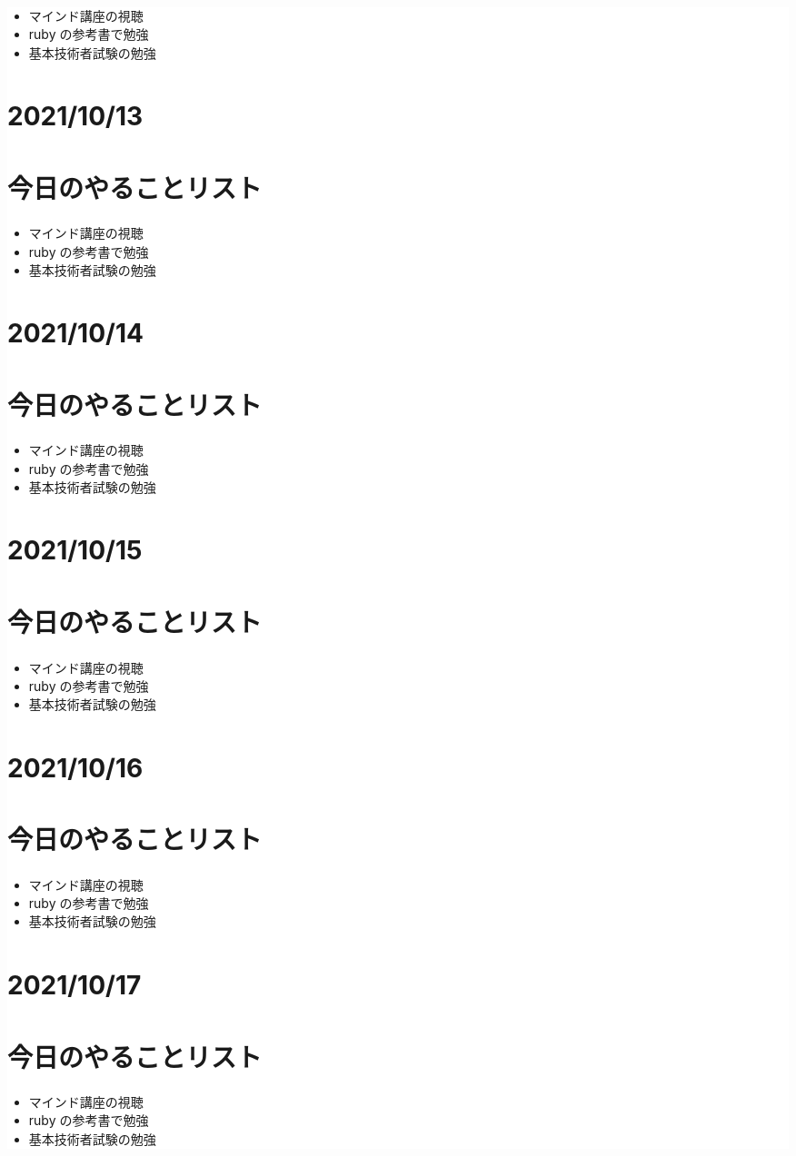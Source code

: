 - マインド講座の視聴
- ruby の参考書で勉強
- 基本技術者試験の勉強

# 2021/10/13

# 今日のやることリスト

- マインド講座の視聴
- ruby の参考書で勉強
- 基本技術者試験の勉強

# 2021/10/14

# 今日のやることリスト

- マインド講座の視聴
- ruby の参考書で勉強
- 基本技術者試験の勉強

# 2021/10/15

# 今日のやることリスト

- マインド講座の視聴
- ruby の参考書で勉強
- 基本技術者試験の勉強

# 2021/10/16

# 今日のやることリスト

- マインド講座の視聴
- ruby の参考書で勉強
- 基本技術者試験の勉強

# 2021/10/17

# 今日のやることリスト

- マインド講座の視聴
- ruby の参考書で勉強
- 基本技術者試験の勉強

